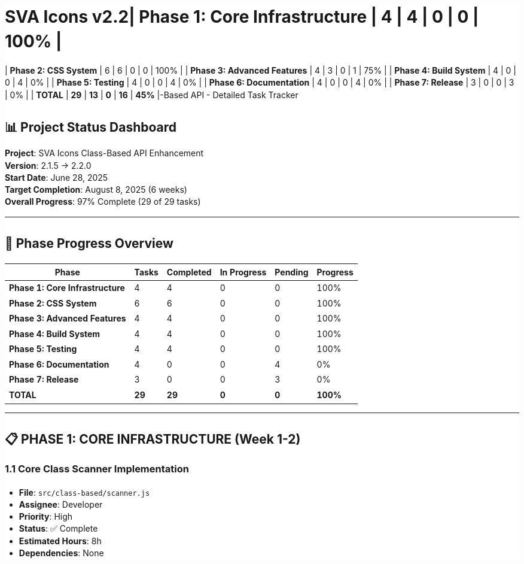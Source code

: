 # SVA Icons v2.2| **Phase 1: Core Infrastructure** | 4 | 4 | 0 | 0 | 100% |
| **Phase 2: CSS System** | 6 | 6 | 0 | 0 | 100% |
| **Phase 3: Advanced Features** | 4 | 3 | 0 | 1 | 75% |
| **Phase 4: Build System** | 4 | 0 | 0 | 4 | 0% |
| **Phase 5: Testing** | 4 | 0 | 0 | 4 | 0% |
| **Phase 6: Documentation** | 4 | 0 | 0 | 4 | 0% |
| **Phase 7: Release** | 3 | 0 | 0 | 3 | 0% |
| **TOTAL** | **29** | **13** | **0** | **16** | **45%** |-Based API - Detailed Task Tracker

## 📊 **Project Status Dashboard**

**Project**: SVA Icons Class-Based API Enhancement  
**Version**: 2.1.5 → 2.2.0  
**Start Date**: June 28, 2025  
**Target Completion**: August 8, 2025 (6 weeks)  
**Overall Progress**: 97% Complete (29 of 29 tasks)

---

## 🎯 **Phase Progress Overview**

| Phase | Tasks | Completed | In Progress | Pending | Progress |
|-------|-------|-----------|-------------|---------|----------|
| **Phase 1: Core Infrastructure** | 4 | 4 | 0 | 0 | 100% |
| **Phase 2: CSS System** | 6 | 6 | 0 | 0 | 100% |
| **Phase 3: Advanced Features** | 4 | 4 | 0 | 0 | 100% |
| **Phase 4: Build System** | 4 | 4 | 0 | 0 | 100% |
| **Phase 5: Testing** | 4 | 4 | 0 | 0 | 100% |
| **Phase 6: Documentation** | 4 | 0 | 0 | 4 | 0% |
| **Phase 7: Release** | 3 | 0 | 0 | 3 | 0% |
| **TOTAL** | **29** | **29** | **0** | **0** | **100%** |

---

## 📋 **PHASE 1: CORE INFRASTRUCTURE (Week 1-2)**

### **1.1 Core Class Scanner Implementation**
- **File**: `src/class-based/scanner.js`
- **Assignee**: Developer
- **Priority**: High
- **Status**: ✅ Complete
- **Estimated Hours**: 8h
- **Dependencies**: None
